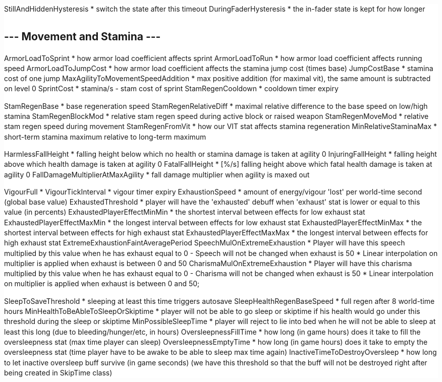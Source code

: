 StillAndHiddenHysteresis                * switch the state after this timeout
DuringFaderHysteresis                   * the in-fader state is kept for how longer


## --- Movement and Stamina ---
ArmorLoadToSprint               * how armor load coefficient affects sprint
ArmorLoadToRun                  * how armor load coefficient affects running speed
ArmorLoadToJumpCost             * how armor load coefficient affects the stamina jump cost (times base)
JumpCostBase                    * stamina cost of one jump
MaxAgilityToMovementSpeedAddition  * max positive addition (for maximal vit), the same amount is subtracted on level 0
SprintCost                      * stamina/s - stam cost of sprint
StamRegenCooldown               * cooldown timer expiry

StamRegenBase                   * base regeneration speed
StamRegenRelativeDiff           * maximal relative difference to the base speed on low/high stamina
StamRegenBlockMod               * relative stam regen speed during active block or raised weapon
StamRegenMoveMod                * relative stam regen speed during movement
StamRegenFromVit                * how our VIT stat affects stamina regeneration
MinRelativeStaminaMax           * short-term stamina maximum relative to long-term maximum

HarmlessFallHeight                  * falling height below which no health or stamina damage is taken at agility 0
InjuringFallHeight                  * falling height above which health damage is taken at agility 0
FatalFallHeight                     * [%/s] falling height above which fatal health damage is taken at agility 0
FallDamageMultiplierAtMaxAgility    * fall damage multiplier when agility is maxed out

VigourFull                                  * 
VigourTickInterval                          * vigour timer expiry
ExhaustionSpeed                             * amount of energy/vigour 'lost' per world-time second (global base value)
ExhaustedThreshold                          * player will have the 'exhausted' debuff when 'exhaust' stat is lower or equal to this value (in percents)
ExhaustedPlayerEffectMinMin                 * the shortest interval between effects for low exhaust stat
ExhaustedPlayerEffectMaxMin                 * the longest interval between effects for low exhaust stat
ExhaustedPlayerEffectMinMax                 * the shortest interval between effects for high exhaust stat
ExhaustedPlayerEffectMaxMax                 * the longest interval between effects for high exhaust stat
ExtremeExhaustionFaintAveragePeriod
SpeechMulOnExtremeExhaustion    * Player will have this speech multiplied by this value when he has exhaust equal to 0 - Speech will not be changed when exhaust is 50
                                * Linear interpolation on multiplier is applied when exhaust is between 0 and 50
CharismaMulOnExtremeExhaustion  * Player will have this charisma multiplied by this value when he has exhaust equal to 0 - Charisma will not be changed when exhaust is 50
                                * Linear interpolation on multiplier is applied when exhaust is between 0 and 50;
                                
SleepToSaveThreshold                        * sleeping at least this time triggers autosave
SleepHealthRegenBaseSpeed                   * full regen after 8 world-time hours
MinHealthToBeAbleToSleepOrSkiptime          * player will not be able to go sleep or skiptime if his health would go under this threshold during the sleep or skiptime
MinPossibleSleepTime                        * player will reject to lie into bed when he will not be able to sleep at least this long (due to bleeding/hunger/etc, in hours)
OversleepnessFillTime                       * how long (in game hours) does it take to fill the oversleepness stat (max time player can sleep)
OversleepnessEmptyTime                      * how long (in game hours) does it take to empty the oversleepness stat (time player have to be awake to be able to sleep max time again)
InactiveTimeToDestroyOversleep              * how long to let inactive oversleep buff survive (in game seconds) (we have this threshold so that the buff will not be destroyed right after being created in SkipTime class)
